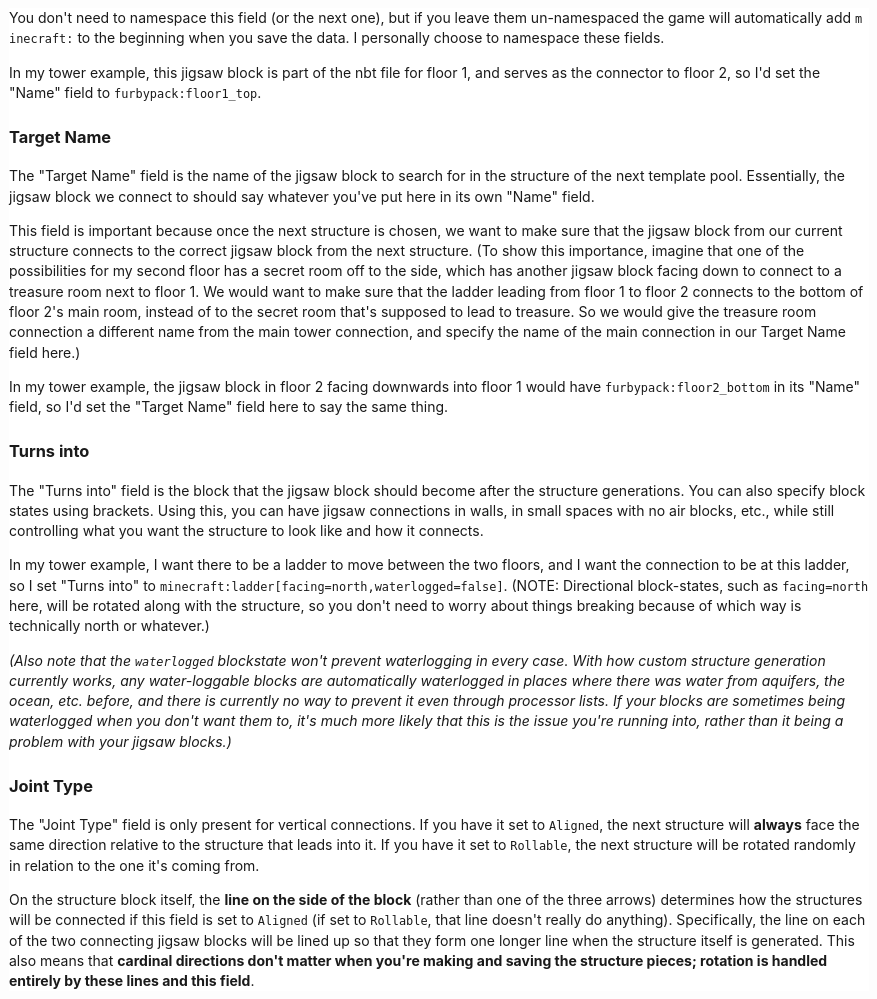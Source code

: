 You don't need to namespace this field (or the next one), but if you leave them un-namespaced the game will automatically add `minecraft:` to the beginning when you save the data. I personally choose to namespace these fields.

In my tower example, this jigsaw block is part of the nbt file for floor 1, and serves as the connector to floor 2, so I'd set the "Name" field to `furbypack:floor1_top`.

### **Target Name**

The "Target Name" field is the name of the jigsaw block to search for in the structure of the next template pool. Essentially, the jigsaw block we connect to should say whatever you've put here in its own "Name" field.

This field is important because once the next structure is chosen, we want to make sure that the jigsaw block from our current structure connects to the correct jigsaw block from the next structure. (To show this importance, imagine that one of the possibilities for my second floor has a secret room off to the side, which has another jigsaw block facing down to connect to a treasure room next to floor 1. We would want to make sure that the ladder leading from floor 1 to floor 2 connects to the bottom of floor 2's main room, instead of to the secret room that's supposed to lead to treasure. So we would give the treasure room connection a different name from the main tower connection, and specify the name of the main connection in our Target Name field here.)

In my tower example, the jigsaw block in floor 2 facing downwards into floor 1 would have `furbypack:floor2_bottom` in its "Name" field, so I'd set the "Target Name" field here to say the same thing.

### **Turns into**

The "Turns into" field is the block that the jigsaw block should become after the structure generations. You can also specify block states using brackets. Using this, you can have jigsaw connections in walls, in small spaces with no air blocks, etc., while still controlling what you want the structure to look like and how it connects.

In my tower example, I want there to be a ladder to move between the two floors, and I want the connection to be at this ladder, so I set "Turns into" to `minecraft:ladder[facing=north,waterlogged=false]`. (NOTE: Directional block-states, such as `facing=north` here, will be rotated along with the structure, so you don't need to worry about things breaking because of which way is technically north or whatever.)

*(Also note that the `waterlogged` blockstate won't prevent waterlogging in every case. With how custom structure generation currently works, any water-loggable blocks are automatically waterlogged in places where there was water from aquifers, the ocean, etc. before, and there is currently no way to prevent it even through processor lists. If your blocks are sometimes being waterlogged when you don't want them to, it's much more likely that this is the issue you're running into, rather than it being a problem with your jigsaw blocks.)* 

### **Joint Type**

The "Joint Type" field is only present for vertical connections. If you have it set to `Aligned`, the next structure will **always** face the same direction relative to the structure that leads into it. If you have it set to `Rollable`, the next structure will be rotated randomly in relation to the one it's coming from.

On the structure block itself, the **line on the side of the block** (rather than one of the three arrows) determines how the structures will be connected if this field is set to `Aligned` (if set to `Rollable`, that line doesn't really do anything). Specifically, the line on each of the two connecting jigsaw blocks will be lined up so that they form one longer line when the structure itself is generated. This also means that **cardinal directions don't matter when you're making and saving the structure pieces; rotation is handled entirely by these lines and this field**.
